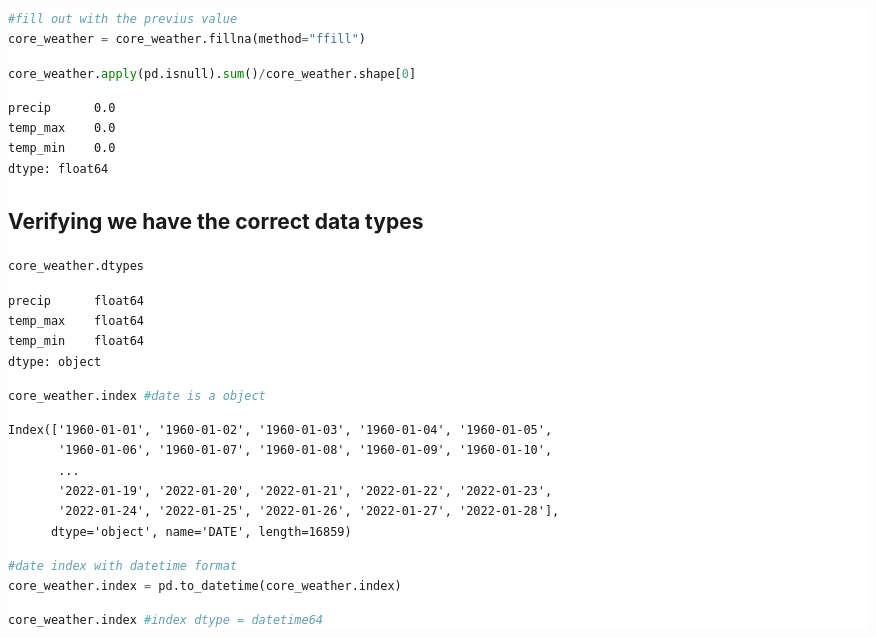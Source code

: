 


```python
#fill out with the previus value
core_weather = core_weather.fillna(method="ffill")
```


```python
core_weather.apply(pd.isnull).sum()/core_weather.shape[0]
```




    precip      0.0
    temp_max    0.0
    temp_min    0.0
    dtype: float64



## Verifying we have the correct data types


```python
core_weather.dtypes
```




    precip      float64
    temp_max    float64
    temp_min    float64
    dtype: object




```python
core_weather.index #date is a object
```




    Index(['1960-01-01', '1960-01-02', '1960-01-03', '1960-01-04', '1960-01-05',
           '1960-01-06', '1960-01-07', '1960-01-08', '1960-01-09', '1960-01-10',
           ...
           '2022-01-19', '2022-01-20', '2022-01-21', '2022-01-22', '2022-01-23',
           '2022-01-24', '2022-01-25', '2022-01-26', '2022-01-27', '2022-01-28'],
          dtype='object', name='DATE', length=16859)




```python
#date index with datetime format
core_weather.index = pd.to_datetime(core_weather.index)
```


```python
core_weather.index #index dtype = datetime64
```
